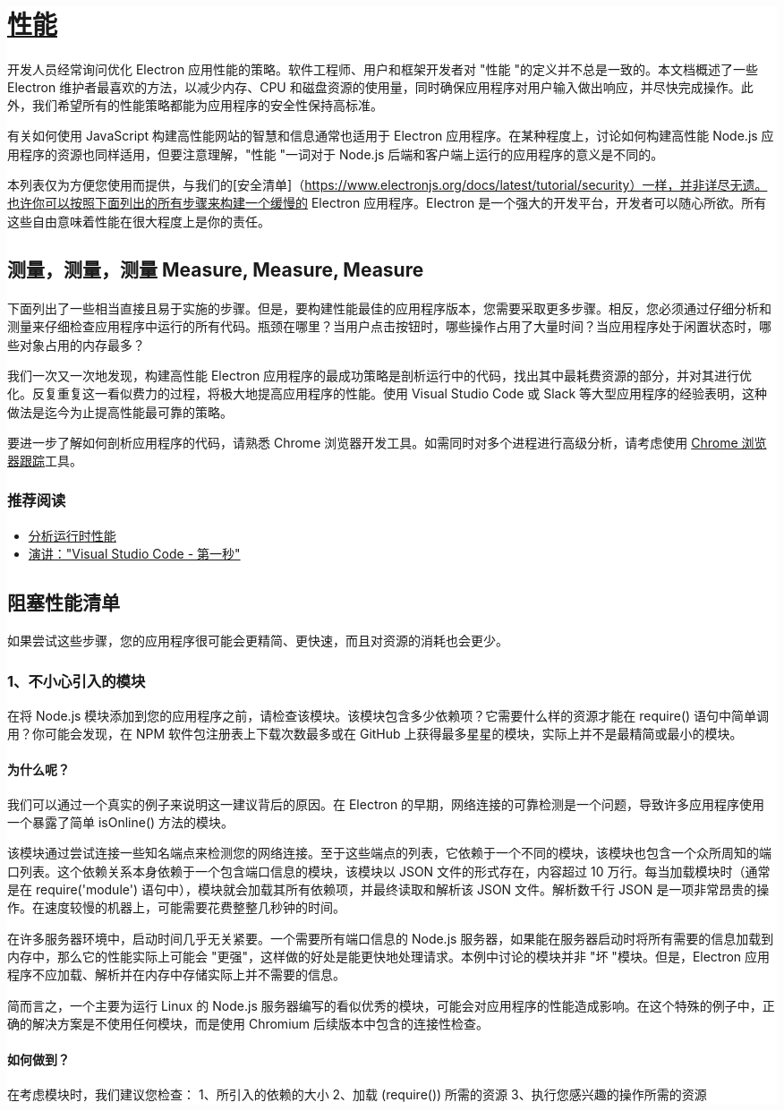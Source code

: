 # [性能](https://www.electronjs.org/docs/latest/tutorial/performance#1-carelessly-including-modules)

开发人员经常询问优化 Electron 应用性能的策略。软件工程师、用户和框架开发者对 "性能 "的定义并不总是一致的。本文档概述了一些 Electron 维护者最喜欢的方法，以减少内存、CPU 和磁盘资源的使用量，同时确保应用程序对用户输入做出响应，并尽快完成操作。此外，我们希望所有的性能策略都能为应用程序的安全性保持高标准。

有关如何使用 JavaScript 构建高性能网站的智慧和信息通常也适用于 Electron 应用程序。在某种程度上，讨论如何构建高性能 Node.js 应用程序的资源也同样适用，但要注意理解，"性能 "一词对于 Node.js 后端和客户端上运行的应用程序的意义是不同的。

本列表仅为方便您使用而提供，与我们的[安全清单]（https://www.electronjs.org/docs/latest/tutorial/security）一样，并非详尽无遗。也许你可以按照下面列出的所有步骤来构建一个缓慢的 Electron 应用程序。Electron 是一个强大的开发平台，开发者可以随心所欲。所有这些自由意味着性能在很大程度上是你的责任。

## 测量，测量，测量 Measure, Measure, Measure

下面列出了一些相当直接且易于实施的步骤。但是，要构建性能最佳的应用程序版本，您需要采取更多步骤。相反，您必须通过仔细分析和测量来仔细检查应用程序中运行的所有代码。瓶颈在哪里？当用户点击按钮时，哪些操作占用了大量时间？当应用程序处于闲置状态时，哪些对象占用的内存最多？

我们一次又一次地发现，构建高性能 Electron 应用程序的最成功策略是剖析运行中的代码，找出其中最耗费资源的部分，并对其进行优化。反复重复这一看似费力的过程，将极大地提高应用程序的性能。使用 Visual Studio Code 或 Slack 等大型应用程序的经验表明，这种做法是迄今为止提高性能最可靠的策略。

要进一步了解如何剖析应用程序的代码，请熟悉 Chrome 浏览器开发工具。如需同时对多个进程进行高级分析，请考虑使用 [Chrome 浏览器跟踪](https://www.chromium.org/developers/how-tos/trace-event-profiling-tool/)工具。

### 推荐阅读

-   [分析运行时性能](https://developer.chrome.com/docs/devtools/performance?hl=zh-cn)
-   [演讲："Visual Studio Code - 第一秒"](https://www.youtube.com/watch?v=r0OeHRUCCb4)

## 阻塞性能清单

如果尝试这些步骤，您的应用程序很可能会更精简、更快速，而且对资源的消耗也会更少。

### 1、不小心引入的模块

在将 Node.js 模块添加到您的应用程序之前，请检查该模块。该模块包含多少依赖项？它需要什么样的资源才能在 require() 语句中简单调用？你可能会发现，在 NPM 软件包注册表上下载次数最多或在 GitHub 上获得最多星星的模块，实际上并不是最精简或最小的模块。

#### 为什么呢？

我们可以通过一个真实的例子来说明这一建议背后的原因。在 Electron 的早期，网络连接的可靠检测是一个问题，导致许多应用程序使用一个暴露了简单 isOnline() 方法的模块。

该模块通过尝试连接一些知名端点来检测您的网络连接。至于这些端点的列表，它依赖于一个不同的模块，该模块也包含一个众所周知的端口列表。这个依赖关系本身依赖于一个包含端口信息的模块，该模块以 JSON 文件的形式存在，内容超过 10 万行。每当加载模块时（通常是在 require('module') 语句中），模块就会加载其所有依赖项，并最终读取和解析该 JSON 文件。解析数千行 JSON 是一项非常昂贵的操作。在速度较慢的机器上，可能需要花费整整几秒钟的时间。

在许多服务器环境中，启动时间几乎无关紧要。一个需要所有端口信息的 Node.js 服务器，如果能在服务器启动时将所有需要的信息加载到内存中，那么它的性能实际上可能会 "更强"，这样做的好处是能更快地处理请求。本例中讨论的模块并非 "坏 "模块。但是，Electron 应用程序不应加载、解析并在内存中存储实际上并不需要的信息。

简而言之，一个主要为运行 Linux 的 Node.js 服务器编写的看似优秀的模块，可能会对应用程序的性能造成影响。在这个特殊的例子中，正确的解决方案是不使用任何模块，而是使用 Chromium 后续版本中包含的连接性检查。

#### 如何做到？

在考虑模块时，我们建议您检查：
1、所引入的依赖的大小
2、加载 (require()) 所需的资源
3、执行您感兴趣的操作所需的资源

